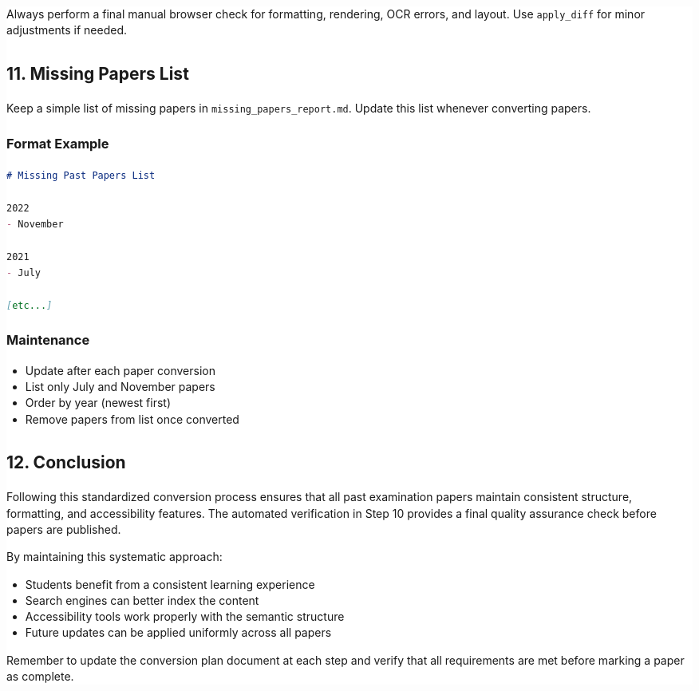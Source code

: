 Always perform a final manual browser check for formatting, rendering, OCR errors, and layout. Use `apply_diff` for minor adjustments if needed.

## 11. Missing Papers List

Keep a simple list of missing papers in `missing_papers_report.md`. Update this list whenever converting papers.

### Format Example
```markdown
# Missing Past Papers List

2022
- November

2021
- July

[etc...]
```

### Maintenance
- Update after each paper conversion
- List only July and November papers
- Order by year (newest first)
- Remove papers from list once converted

## 12. Conclusion

Following this standardized conversion process ensures that all past examination papers maintain consistent structure, formatting, and accessibility features. The automated verification in Step 10 provides a final quality assurance check before papers are published.

By maintaining this systematic approach:
- Students benefit from a consistent learning experience
- Search engines can better index the content
- Accessibility tools work properly with the semantic structure
- Future updates can be applied uniformly across all papers

Remember to update the conversion plan document at each step and verify that all requirements are met before marking a paper as complete.